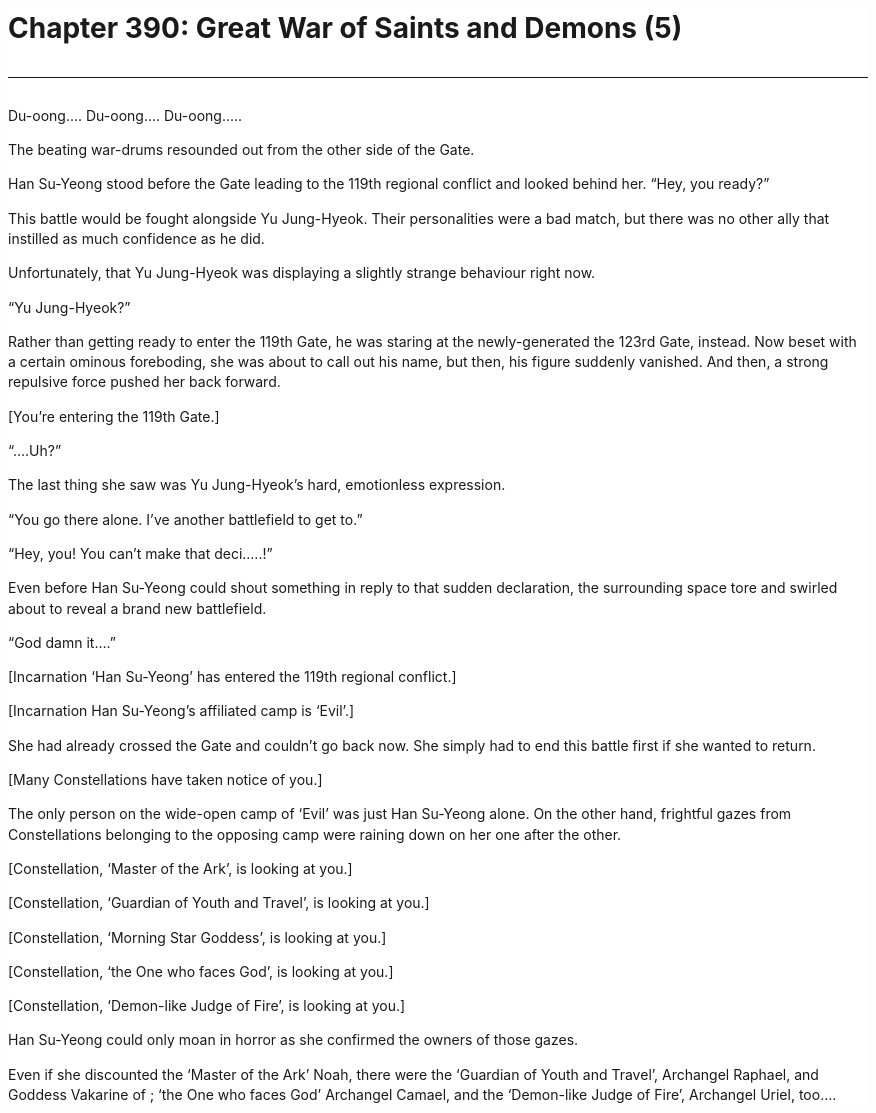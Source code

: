 # Chapter 390: Great War of Saints and Demons (5)<hr>

Du-oong…. Du-oong…. Du-oong…..

The beating war-drums resounded out from the other side of the Gate.

Han Su-Yeong stood before the Gate leading to the 119th regional conflict and looked behind her. “Hey, you ready?”

This battle would be fought alongside Yu Jung-Hyeok. Their personalities were a bad match, but there was no other ally that instilled as much confidence as he did.

Unfortunately, that Yu Jung-Hyeok was displaying a slightly strange behaviour right now.

“Yu Jung-Hyeok?”

Rather than getting ready to enter the 119th Gate, he was staring at the newly-generated the 123rd Gate, instead. Now beset with a certain ominous foreboding, she was about to call out his name, but then, his figure suddenly vanished. And then, a strong repulsive force pushed her back forward.

[You’re entering the 119th Gate.]

“….Uh?”

The last thing she saw was Yu Jung-Hyeok’s hard, emotionless expression.

“You go there alone. I’ve another battlefield to get to.”

“Hey, you! You can’t make that deci…..!”

Even before Han Su-Yeong could shout something in reply to that sudden declaration, the surrounding space tore and swirled about to reveal a brand new battlefield.

“God damn it….”

[Incarnation ‘Han Su-Yeong’ has entered the 119th regional conflict.]

[Incarnation Han Su-Yeong’s affiliated camp is ‘Evil’.]

She had already crossed the Gate and couldn’t go back now. She simply had to end this battle first if she wanted to return.

[Many Constellations have taken notice of you.]

The only person on the wide-open camp of ‘Evil’ was just Han Su-Yeong alone. On the other hand, frightful gazes from Constellations belonging to the opposing camp were raining down on her one after the other.

[Constellation, ‘Master of the Ark’, is looking at you.]

[Constellation, ‘Guardian of Youth and Travel’, is looking at you.]

[Constellation, ‘Morning Star Goddess’, is looking at you.]

[Constellation, ‘the One who faces God’, is looking at you.]

[Constellation, ‘Demon-like Judge of Fire’, is looking at you.]

Han Su-Yeong could only moan in horror as she confirmed the owners of those gazes.

Even if she discounted the ‘Master of the Ark’ Noah, there were the ‘Guardian of Youth and Travel’, Archangel Raphael, and Goddess Vakarine of <Guardian Tree>; ‘the One who faces God’ Archangel Camael, and the ‘Demon-like Judge of Fire’, Archangel Uriel, too….
